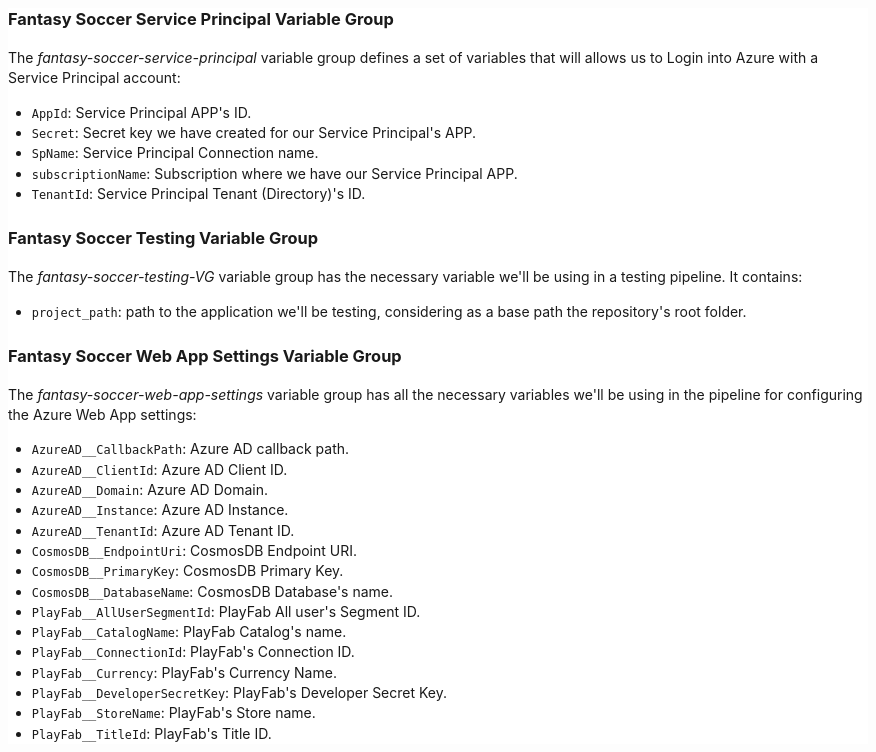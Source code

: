 ### Fantasy Soccer Service Principal Variable Group

The *fantasy-soccer-service-principal* variable group defines a set of variables that will allows us to Login into Azure with a Service Principal account:

- `AppId`: Service Principal APP's ID.
- `Secret`: Secret key we have created for our Service Principal's APP.
- `SpName`: Service Principal Connection name.
- `subscriptionName`: Subscription where we have our Service Principal APP.
- `TenantId`: Service Principal Tenant (Directory)'s ID.

### Fantasy Soccer Testing Variable Group

The *fantasy-soccer-testing-VG* variable group has the necessary variable we'll be using in a testing pipeline.
It contains:

- `project_path`: path to the application we'll be testing, considering as a base path the repository's root folder.

### Fantasy Soccer Web App Settings Variable Group

The *fantasy-soccer-web-app-settings* variable group has all the necessary variables we'll be using in the pipeline for configuring the Azure Web App settings:

- `AzureAD__CallbackPath`: Azure AD callback path.
- `AzureAD__ClientId`: Azure AD Client ID.
- `AzureAD__Domain`: Azure AD Domain.
- `AzureAD__Instance`: Azure AD Instance.
- `AzureAD__TenantId`: Azure AD Tenant ID.
- `CosmosDB__EndpointUri`: CosmosDB Endpoint URI.
- `CosmosDB__PrimaryKey`: CosmosDB Primary Key.
- `CosmosDB__DatabaseName`: CosmosDB Database's name.
- `PlayFab__AllUserSegmentId`: PlayFab All user's Segment ID.
- `PlayFab__CatalogName`: PlayFab Catalog's name.
- `PlayFab__ConnectionId`: PlayFab's Connection ID.
- `PlayFab__Currency`: PlayFab's Currency Name.
- `PlayFab__DeveloperSecretKey`: PlayFab's Developer Secret Key.
- `PlayFab__StoreName`: PlayFab's Store name.
- `PlayFab__TitleId`: PlayFab's Title ID.

[data-seeder-pipeline-yml]: ./tools/pipelines/fantasy-soccer-data-seeder.yml
[delete-resources-pipeline-yml]: ./tools/pipelines/fantasy-soccer-delete-resources.yml
[deployment-pipeline-yml]: ./tools/pipelines/fantasy-soccer-deployment.yml
[provisioning-pipeline-yml]: ./tools/pipelines/fantasy-soccer-provisioning.yml
[testing-pipeline-yml]: ./tools/pipelines/fantasy-soccer-testing.yml

[provisioning-script]: ./tools/provisioning-script/provisioning-script.ps1
[data-seeder-app]: ./tools/SourceCode/DataSeeder

[pipeline-artifacts-doc]: https://docs.microsoft.com/azure/devops/pipelines/artifacts/pipeline-artifacts?view=azure-devops&tabs=yaml
[playfab-dev-secret-key]: https://docs.microsoft.com/gaming/playfab/gamemanager/secret-key-management

[fantasy-soccer-unit-test-project]: ./FantasySoccer/FantasySoccer.Tests
[fantasy-soccer-web-app]: ./FantasySoccer/FantasySoccer
[fantasy-soccer-azf]: ./FantasySoccer/FantasySoccer.Functions

[az-pipelines-doc]: https://docs.microsoft.com/azure/devops/pipelines/?view=azure-devops&viewFallbackFrom=vs-2019
[az-release-pipelines-doc]: https://docs.microsoft.com/azure/devops/pipelines/release/?view=azure-devops
[az-pipelines-artifacts-doc]: https://docs.microsoft.com/azure/devops/pipelines/artifacts/artifacts-overview?view=azure-devops
[az-pipelines-publishing-artifacts-doc]: https://docs.microsoft.com/azure/devops/pipelines/artifacts/pipeline-artifacts?view=azure-devops&tabs=yaml#publishing-artifacts
[az-pipelines-variable-groups-doc]: https://docs.microsoft.com/azure/devops/pipelines/library/variable-groups?view=azure-devops&tabs=yaml

[summary]: #summary
[pre-requisites]: #pre-requisites

[pipelines]: #pipelines

[provisioning-pipeline]: #provisioning-pipeline
[delete-resources-pipeline]: #delete-resources-pipeline
[data-seeder-pipeline]: #data-seeder-pipeline
[testing-pipeline]: #testing-pipeline
[deployment-pipeline]: #deployment-pipeline
[release-pipeline]: #release-pipeline

[azure-variable-groups]: #azure-variable-groups

[fantasy-soccer-data-seeder-variable-group]: #fantasy-soccer-data-seeder-variable-group
[fantasy-soccer-deployment-variable-group]: #fantasy-soccer-deployment-variable-group
[fantasy-soccer-provisioning-script-variable-group]: #fantasy-soccer-provisioning-script-variable-group
[fantasy-soccer-service-principal-variable-group]: #fantasy-soccer-service-principal-variable-group
[fantasy-soccer-testing-variable-group]: #fantasy-soccer-testing-variable-group
[fantasy-soccer-web-app-settings-variable-group]: #fantasy-soccer-web-app-settings-variable-group
